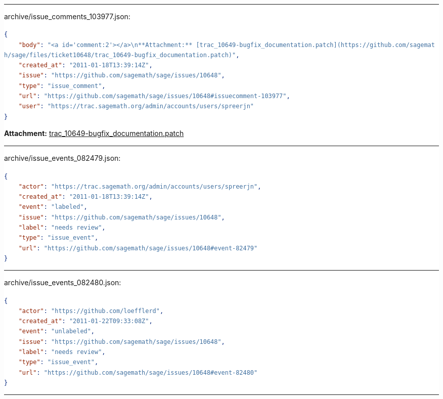 


---

archive/issue_comments_103977.json:
```json
{
    "body": "<a id='comment:2'></a>\n**Attachment:** [trac_10649-bugfix_documentation.patch](https://github.com/sagemath/sage/files/ticket10648/trac_10649-bugfix_documentation.patch)",
    "created_at": "2011-01-18T13:39:14Z",
    "issue": "https://github.com/sagemath/sage/issues/10648",
    "type": "issue_comment",
    "url": "https://github.com/sagemath/sage/issues/10648#issuecomment-103977",
    "user": "https://trac.sagemath.org/admin/accounts/users/spreerjn"
}
```

<a id='comment:2'></a>
**Attachment:** [trac_10649-bugfix_documentation.patch](https://github.com/sagemath/sage/files/ticket10648/trac_10649-bugfix_documentation.patch)



---

archive/issue_events_082479.json:
```json
{
    "actor": "https://trac.sagemath.org/admin/accounts/users/spreerjn",
    "created_at": "2011-01-18T13:39:14Z",
    "event": "labeled",
    "issue": "https://github.com/sagemath/sage/issues/10648",
    "label": "needs review",
    "type": "issue_event",
    "url": "https://github.com/sagemath/sage/issues/10648#event-82479"
}
```



---

archive/issue_events_082480.json:
```json
{
    "actor": "https://github.com/loefflerd",
    "created_at": "2011-01-22T09:33:08Z",
    "event": "unlabeled",
    "issue": "https://github.com/sagemath/sage/issues/10648",
    "label": "needs review",
    "type": "issue_event",
    "url": "https://github.com/sagemath/sage/issues/10648#event-82480"
}
```



---
